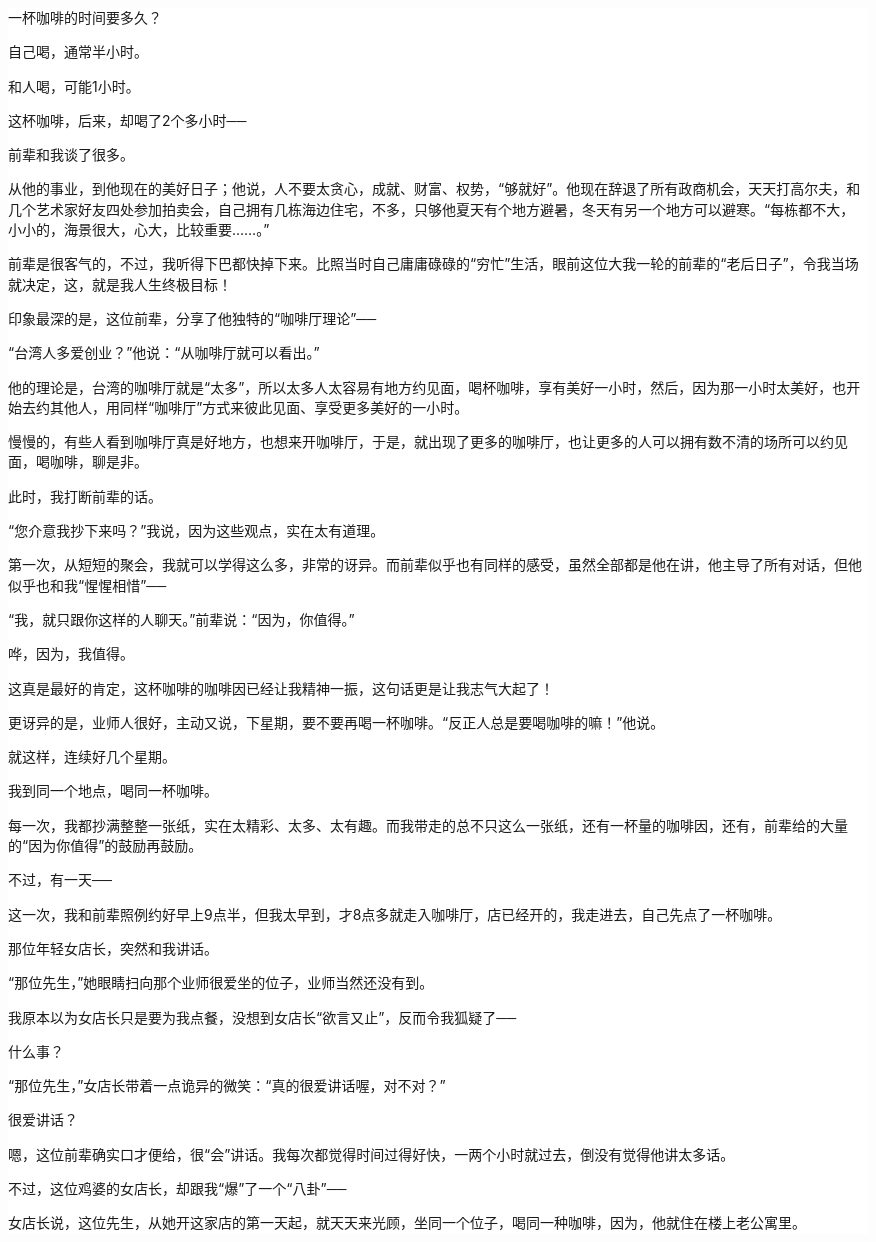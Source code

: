 一杯咖啡的时间要多久？

自己喝，通常半小时。

和人喝，可能1小时。

这杯咖啡，后来，却喝了2个多小时──

前辈和我谈了很多。

从他的事业，到他现在的美好日子；他说，人不要太贪心，成就、财富、权势，“够就好”。他现在辞退了所有政商机会，天天打高尔夫，和几个艺术家好友四处参加拍卖会，自己拥有几栋海边住宅，不多，只够他夏天有个地方避暑，冬天有另一个地方可以避寒。“每栋都不大，小小的，海景很大，心大，比较重要……。”

前辈是很客气的，不过，我听得下巴都快掉下来。比照当时自己庸庸碌碌的“穷忙”生活，眼前这位大我一轮的前辈的“老后日子”，令我当场就决定，这，就是我人生终极目标！

印象最深的是，这位前辈，分享了他独特的“咖啡厅理论”──

“台湾人多爱创业？”他说：“从咖啡厅就可以看出。”

他的理论是，台湾的咖啡厅就是“太多”，所以太多人太容易有地方约见面，喝杯咖啡，享有美好一小时，然后，因为那一小时太美好，也开始去约其他人，用同样“咖啡厅”方式来彼此见面、享受更多美好的一小时。

慢慢的，有些人看到咖啡厅真是好地方，也想来开咖啡厅，于是，就出现了更多的咖啡厅，也让更多的人可以拥有数不清的场所可以约见面，喝咖啡，聊是非。

此时，我打断前辈的话。

“您介意我抄下来吗？”我说，因为这些观点，实在太有道理。

第一次，从短短的聚会，我就可以学得这么多，非常的讶异。而前辈似乎也有同样的感受，虽然全部都是他在讲，他主导了所有对话，但他似乎也和我“惺惺相惜”──

“我，就只跟你这样的人聊天。”前辈说：“因为，你值得。”

哗，因为，我值得。

这真是最好的肯定，这杯咖啡的咖啡因已经让我精神一振，这句话更是让我志气大起了！

更讶异的是，业师人很好，主动又说，下星期，要不要再喝一杯咖啡。“反正人总是要喝咖啡的嘛！”他说。

就这样，连续好几个星期。

我到同一个地点，喝同一杯咖啡。

每一次，我都抄满整整一张纸，实在太精彩、太多、太有趣。而我带走的总不只这么一张纸，还有一杯量的咖啡因，还有，前辈给的大量的“因为你值得”的鼓励再鼓励。

不过，有一天──

这一次，我和前辈照例约好早上9点半，但我太早到，才8点多就走入咖啡厅，店已经开的，我走进去，自己先点了一杯咖啡。

那位年轻女店长，突然和我讲话。

“那位先生，”她眼睛扫向那个业师很爱坐的位子，业师当然还没有到。

我原本以为女店长只是要为我点餐，没想到女店长“欲言又止”，反而令我狐疑了──

什么事？

“那位先生，”女店长带着一点诡异的微笑：“真的很爱讲话喔，对不对？”

很爱讲话？

嗯，这位前辈确实口才便给，很“会”讲话。我每次都觉得时间过得好快，一两个小时就过去，倒没有觉得他讲太多话。

不过，这位鸡婆的女店长，却跟我“爆”了一个“八卦”──

女店长说，这位先生，从她开这家店的第一天起，就天天来光顾，坐同一个位子，喝同一种咖啡，因为，他就住在楼上老公寓里。

